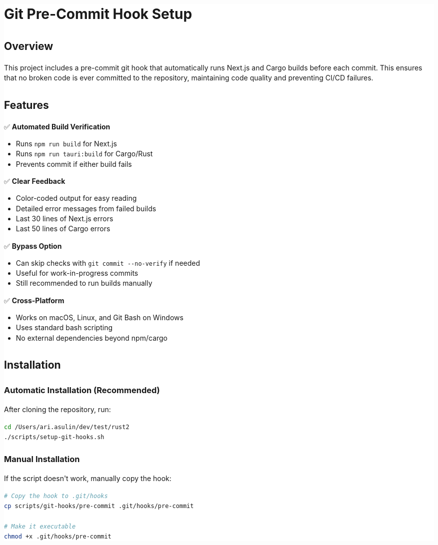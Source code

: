 # Git Pre-Commit Hook Setup

## Overview

This project includes a pre-commit git hook that automatically runs Next.js and Cargo builds before each commit. This ensures that no broken code is ever committed to the repository, maintaining code quality and preventing CI/CD failures.

## Features

✅ **Automated Build Verification**
- Runs `npm run build` for Next.js
- Runs `npm run tauri:build` for Cargo/Rust
- Prevents commit if either build fails

✅ **Clear Feedback**
- Color-coded output for easy reading
- Detailed error messages from failed builds
- Last 30 lines of Next.js errors
- Last 50 lines of Cargo errors

✅ **Bypass Option**
- Can skip checks with `git commit --no-verify` if needed
- Useful for work-in-progress commits
- Still recommended to run builds manually

✅ **Cross-Platform**
- Works on macOS, Linux, and Git Bash on Windows
- Uses standard bash scripting
- No external dependencies beyond npm/cargo

## Installation

### Automatic Installation (Recommended)

After cloning the repository, run:

```bash
cd /Users/ari.asulin/dev/test/rust2
./scripts/setup-git-hooks.sh
```

### Manual Installation

If the script doesn't work, manually copy the hook:

```bash
# Copy the hook to .git/hooks
cp scripts/git-hooks/pre-commit .git/hooks/pre-commit

# Make it executable
chmod +x .git/hooks/pre-commit
```
